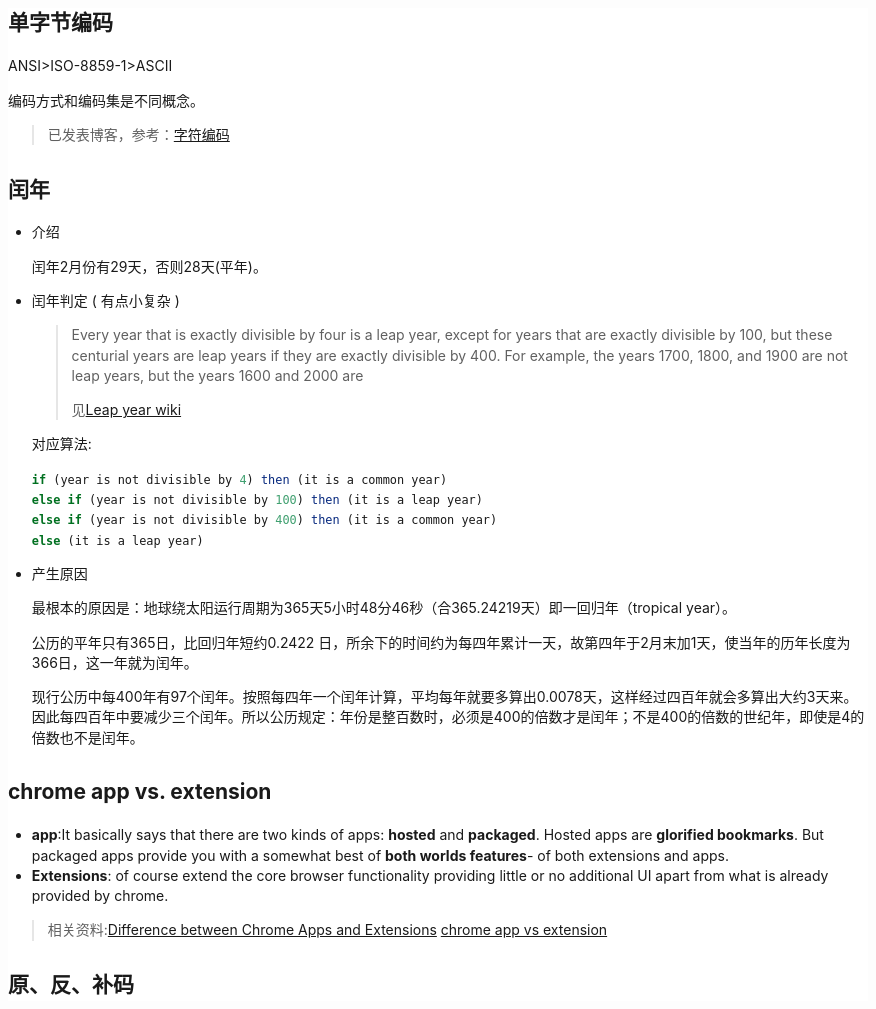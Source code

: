 ## 单字节编码
ANSI>ISO-8859-1>ASCII

编码方式和编码集是不同概念。

>已发表博客，参考：[字符编码](https://blog.csdn.net/jdbdh/article/details/83651915)

## 闰年
* 介绍

  闰年2月份有29天，否则28天(平年)。

* 闰年判定 ( 有点小复杂 )

  > Every year that is exactly divisible by four is a leap year, except for  years that are exactly divisible by 100, but these centurial years are  leap years if they are exactly divisible by 400. For example, the years  1700, 1800, and 1900 are not leap years, but the years 1600 and 2000 are
  >
  > 见[Leap year wiki](https://en.wikipedia.org/wiki/Leap_year)

  对应算法:

  ```js
  if (year is not divisible by 4) then (it is a common year)
  else if (year is not divisible by 100) then (it is a leap year)
  else if (year is not divisible by 400) then (it is a common year)
  else (it is a leap year) 
  ```

* 产生原因

  最根本的原因是：地球绕太阳运行周期为365天5小时48分46秒（合365.24219天）即一回归年（tropical year）。

  公历的平年只有365日，比回归年短约0.2422 日，所余下的时间约为每四年累计一天，故第四年于2月末加1天，使当年的历年长度为366日，这一年就为闰年。

  现行公历中每400年有97个闰年。按照每四年一个闰年计算，平均每年就要多算出0.0078天，这样经过四百年就会多算出大约3天来。因此每四百年中要减少三个闰年。所以公历规定：年份是整百数时，必须是400的倍数才是闰年；不是400的倍数的世纪年，即使是4的倍数也不是闰年。

## chrome app vs. extension
* **app**:It basically says that there are two kinds of apps: **hosted** and **packaged**. Hosted apps are **glorified bookmarks**. But packaged apps provide you with a somewhat best of **both worlds features**- of both extensions and apps.
* **Extensions**: of course extend the core browser functionality providing little or no additional UI apart from what is already provided by chrome.
>相关资料:[Difference between Chrome Apps and Extensions](https://stackoverflow.com/questions/5341206/difference-between-chrome-apps-and-extensions)
>[chrome app vs extension](https://developers.google.com/chrome/web-store/articles/apps_vs_extensions)

## 原、反、补码
